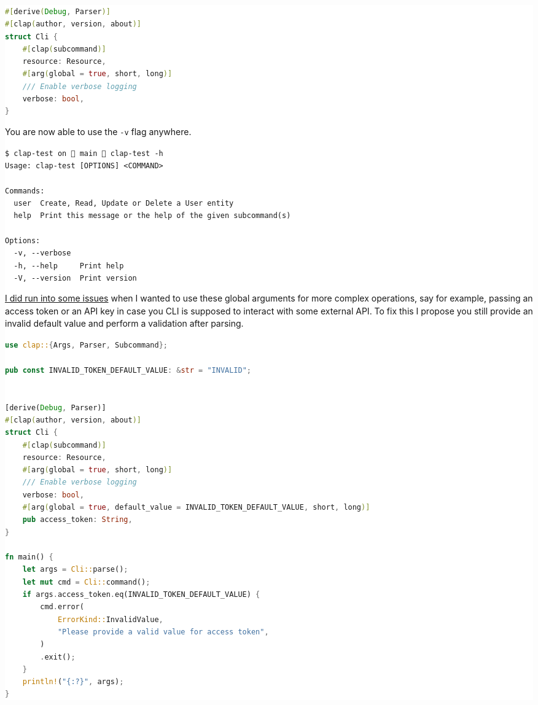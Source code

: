 ```rust
#[derive(Debug, Parser)]
#[clap(author, version, about)]
struct Cli {
    #[clap(subcommand)]
    resource: Resource,
    #[arg(global = true, short, long)]
    /// Enable verbose logging
    verbose: bool,
}
```

You are now able to use the `-v` flag anywhere.

```
$ clap-test on  main  clap-test -h
Usage: clap-test [OPTIONS] <COMMAND>

Commands:
  user  Create, Read, Update or Delete a User entity
  help  Print this message or the help of the given subcommand(s)

Options:
  -v, --verbose
  -h, --help     Print help
  -V, --version  Print version
```

[I did run into some issues](https://stackoverflow.com/questions/76792199/global-cli-argument-is-being-required-twice?noredirect=1#comment135380495_76792199) when I wanted to use these global arguments for more complex operations, say for example, passing an access token or an API key in case you CLI is supposed to interact with some external API. To fix this I propose you still provide an invalid default value and perform a validation after parsing.

```rust
use clap::{Args, Parser, Subcommand};

pub const INVALID_TOKEN_DEFAULT_VALUE: &str = "INVALID";


[derive(Debug, Parser)]
#[clap(author, version, about)]
struct Cli {
    #[clap(subcommand)]
    resource: Resource,
    #[arg(global = true, short, long)]
    /// Enable verbose logging
    verbose: bool,
    #[arg(global = true, default_value = INVALID_TOKEN_DEFAULT_VALUE, short, long)]
    pub access_token: String,
}
  
fn main() {
    let args = Cli::parse();
    let mut cmd = Cli::command();
    if args.access_token.eq(INVALID_TOKEN_DEFAULT_VALUE) {
        cmd.error(
            ErrorKind::InvalidValue,
            "Please provide a valid value for access token",
        )
        .exit();
    }
    println!("{:?}", args);
}
```
